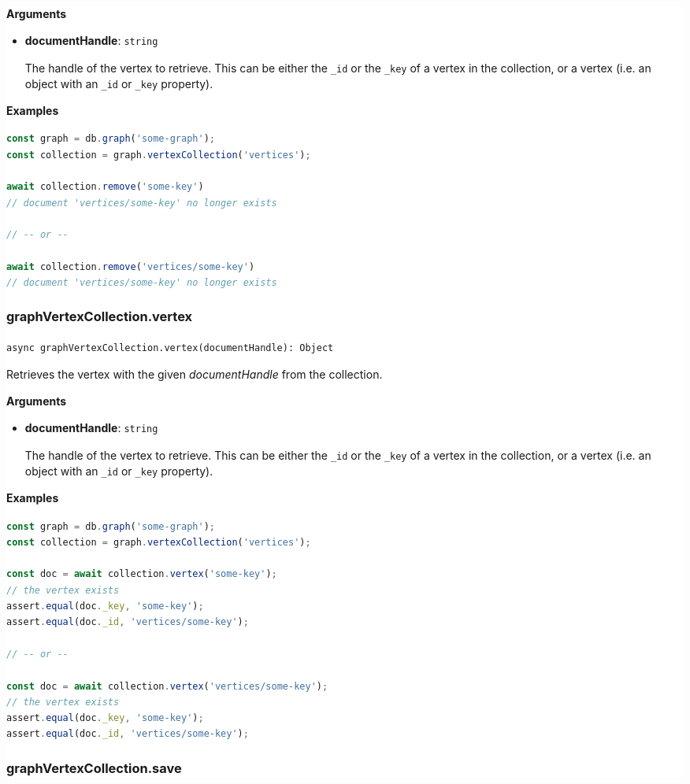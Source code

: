 **Arguments**

* **documentHandle**: `string`

  The handle of the vertex to retrieve. This can be either the `_id` or the
  `_key` of a vertex in the collection, or a vertex (i.e. an object with an
  `_id` or `_key` property).

**Examples**

```js
const graph = db.graph('some-graph');
const collection = graph.vertexCollection('vertices');

await collection.remove('some-key')
// document 'vertices/some-key' no longer exists

// -- or --

await collection.remove('vertices/some-key')
// document 'vertices/some-key' no longer exists
```

### graphVertexCollection.vertex

`async graphVertexCollection.vertex(documentHandle): Object`

Retrieves the vertex with the given _documentHandle_ from the collection.

**Arguments**

* **documentHandle**: `string`

  The handle of the vertex to retrieve. This can be either the `_id` or the
  `_key` of a vertex in the collection, or a vertex (i.e. an object with an
  `_id` or `_key` property).

**Examples**

```js
const graph = db.graph('some-graph');
const collection = graph.vertexCollection('vertices');

const doc = await collection.vertex('some-key');
// the vertex exists
assert.equal(doc._key, 'some-key');
assert.equal(doc._id, 'vertices/some-key');

// -- or --

const doc = await collection.vertex('vertices/some-key');
// the vertex exists
assert.equal(doc._key, 'some-key');
assert.equal(doc._id, 'vertices/some-key');
```

### graphVertexCollection.save
